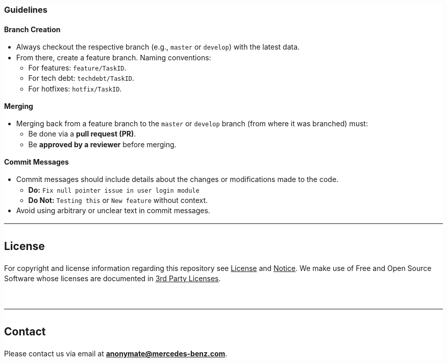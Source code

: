 ### Guidelines

**Branch Creation**
- Always checkout the respective branch (e.g., `master` or `develop`) with the latest data.
- From there, create a feature branch. Naming conventions:
  - For features: `feature/TaskID`.
  - For tech debt: `techdebt/TaskID`.
  - For hotfixes: `hotfix/TaskID`.

**Merging**
- Merging back from a feature branch to the `master` or `develop` branch (from where it was branched) must:
  - Be done via a **pull request (PR)**.
  - Be **approved by a reviewer** before merging.

**Commit Messages**
- Commit messages should include details about the changes or modifications made to the code.
  - **Do:** `Fix null pointer issue in user login module`
  - **Do Not:** `Testing this` or `New feature` without context.
- Avoid using arbitrary or unclear text in commit messages.

---

## License
For copyright and license information regarding this repository see [License](/LICENSE.md) and [Notice](/NOTICE). 
We make use of Free and Open Source Software whose licenses are documented in [3rd Party Licenses](/LICENSE-3RD-PARTY.txt).

<br>

---

## Contact
Please contact us via email at **anonymate@mercedes-benz.com**.
